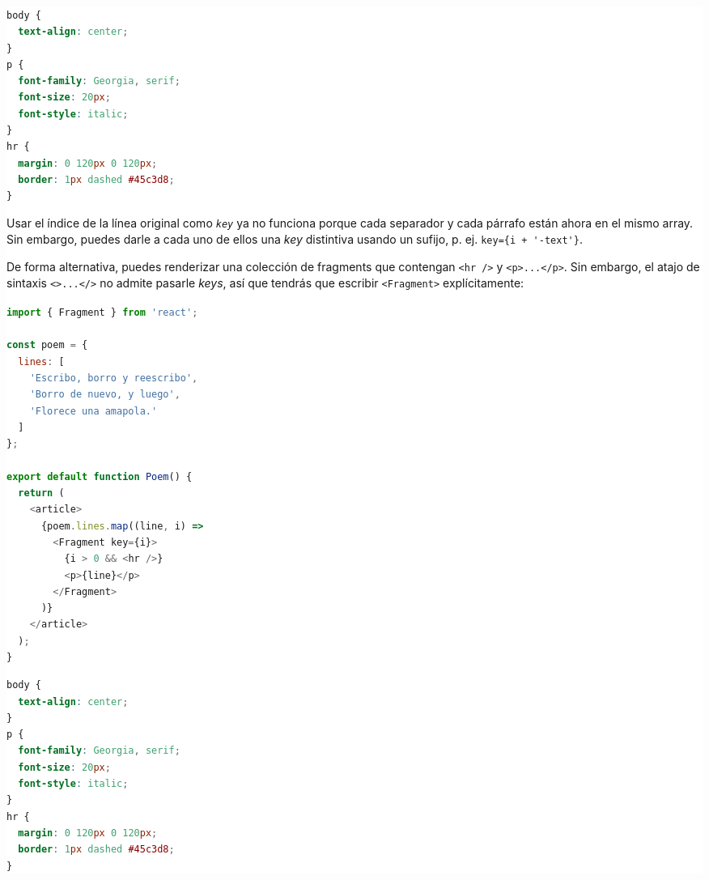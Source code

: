 ```css
body {
  text-align: center;
}
p {
  font-family: Georgia, serif;
  font-size: 20px;
  font-style: italic;
}
hr {
  margin: 0 120px 0 120px;
  border: 1px dashed #45c3d8;
}
```

</Sandpack>

Usar el índice de la línea original como _`key`_ ya no funciona porque cada separador y cada párrafo están ahora en el mismo array. Sin embargo, puedes darle a cada uno de ellos una _key_ distintiva usando un sufijo, p. ej. `key={i + '-text'}`.

De forma alternativa, puedes renderizar una colección de fragments que contengan `<hr />` y `<p>...</p>`. Sin embargo, el atajo de sintaxis `<>...</>` no admite pasarle _keys_, así que tendrás que escribir `<Fragment>` explícitamente:

<Sandpack>

```js
import { Fragment } from 'react';

const poem = {
  lines: [
    'Escribo, borro y reescribo',
    'Borro de nuevo, y luego',
    'Florece una amapola.'
  ]
};

export default function Poem() {
  return (
    <article>
      {poem.lines.map((line, i) =>
        <Fragment key={i}>
          {i > 0 && <hr />}
          <p>{line}</p>
        </Fragment>
      )}
    </article>
  );
}
```

```css
body {
  text-align: center;
}
p {
  font-family: Georgia, serif;
  font-size: 20px;
  font-style: italic;
}
hr {
  margin: 0 120px 0 120px;
  border: 1px dashed #45c3d8;
}
```
